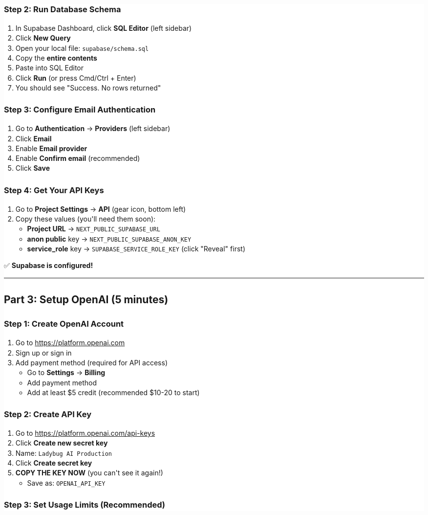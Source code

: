 ### Step 2: Run Database Schema

1. In Supabase Dashboard, click **SQL Editor** (left sidebar)
2. Click **New Query**
3. Open your local file: `supabase/schema.sql`
4. Copy the **entire contents**
5. Paste into SQL Editor
6. Click **Run** (or press Cmd/Ctrl + Enter)
7. You should see "Success. No rows returned"

### Step 3: Configure Email Authentication

1. Go to **Authentication** → **Providers** (left sidebar)
2. Click **Email**
3. Enable **Email provider**
4. Enable **Confirm email** (recommended)
5. Click **Save**

### Step 4: Get Your API Keys

1. Go to **Project Settings** → **API** (gear icon, bottom left)
2. Copy these values (you'll need them soon):
   - **Project URL** → `NEXT_PUBLIC_SUPABASE_URL`
   - **anon public** key → `NEXT_PUBLIC_SUPABASE_ANON_KEY`
   - **service_role** key → `SUPABASE_SERVICE_ROLE_KEY` (click "Reveal" first)

✅ **Supabase is configured!**

---

## Part 3: Setup OpenAI (5 minutes)

### Step 1: Create OpenAI Account

1. Go to https://platform.openai.com
2. Sign up or sign in
3. Add payment method (required for API access)
   - Go to **Settings** → **Billing**
   - Add payment method
   - Add at least $5 credit (recommended $10-20 to start)

### Step 2: Create API Key

1. Go to https://platform.openai.com/api-keys
2. Click **Create new secret key**
3. Name: `Ladybug AI Production`
4. Click **Create secret key**
5. **COPY THE KEY NOW** (you can't see it again!)
   - Save as: `OPENAI_API_KEY`

### Step 3: Set Usage Limits (Recommended)
